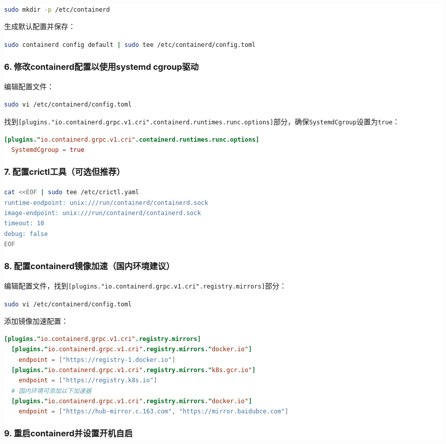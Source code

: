```bash
sudo mkdir -p /etc/containerd
```

生成默认配置并保存：

```bash
sudo containerd config default | sudo tee /etc/containerd/config.toml
```

### 6. 修改containerd配置以使用systemd cgroup驱动

编辑配置文件：

```bash
sudo vi /etc/containerd/config.toml
```

找到`[plugins."io.containerd.grpc.v1.cri".containerd.runtimes.runc.options]`部分，确保`SystemdCgroup`设置为`true`：

```toml
[plugins."io.containerd.grpc.v1.cri".containerd.runtimes.runc.options]
  SystemdCgroup = true
```

### 7. 配置crictl工具（可选但推荐）

```bash
cat <<EOF | sudo tee /etc/crictl.yaml
runtime-endpoint: unix:///run/containerd/containerd.sock
image-endpoint: unix:///run/containerd/containerd.sock
timeout: 10
debug: false
EOF
```

### 8. 配置containerd镜像加速（国内环境建议）

编辑配置文件，找到`[plugins."io.containerd.grpc.v1.cri".registry.mirrors]`部分：

```bash
sudo vi /etc/containerd/config.toml
```

添加镜像加速配置：

```toml
[plugins."io.containerd.grpc.v1.cri".registry.mirrors]
  [plugins."io.containerd.grpc.v1.cri".registry.mirrors."docker.io"]
    endpoint = ["https://registry-1.docker.io"]
  [plugins."io.containerd.grpc.v1.cri".registry.mirrors."k8s.gcr.io"]
    endpoint = ["https://registry.k8s.io"]
  # 国内环境可添加以下加速器
  [plugins."io.containerd.grpc.v1.cri".registry.mirrors."docker.io"]
    endpoint = ["https://hub-mirror.c.163.com", "https://mirror.baidubce.com"]
```

### 9. 重启containerd并设置开机自启
